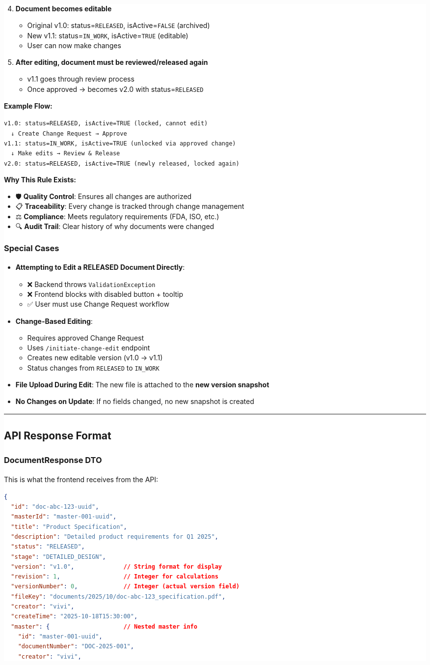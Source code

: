 4. **Document becomes editable**
   - Original v1.0: status=`RELEASED`, isActive=`FALSE` (archived)
   - New v1.1: status=`IN_WORK`, isActive=`TRUE` (editable)
   - User can now make changes

5. **After editing, document must be reviewed/released again**
   - v1.1 goes through review process
   - Once approved → becomes v2.0 with status=`RELEASED`

**Example Flow:**
```
v1.0: status=RELEASED, isActive=TRUE (locked, cannot edit)
  ↓ Create Change Request → Approve
v1.1: status=IN_WORK, isActive=TRUE (unlocked via approved change)
  ↓ Make edits → Review & Release
v2.0: status=RELEASED, isActive=TRUE (newly released, locked again)
```

**Why This Rule Exists:**
- 🛡️ **Quality Control**: Ensures all changes are authorized
- 📋 **Traceability**: Every change is tracked through change management
- ⚖️ **Compliance**: Meets regulatory requirements (FDA, ISO, etc.)
- 🔍 **Audit Trail**: Clear history of why documents were changed

### Special Cases

- **Attempting to Edit a RELEASED Document Directly**: 
  - ❌ Backend throws `ValidationException`
  - ❌ Frontend blocks with disabled button + tooltip
  - ✅ User must use Change Request workflow
  
- **Change-Based Editing**:
  - Requires approved Change Request
  - Uses `/initiate-change-edit` endpoint
  - Creates new editable version (v1.0 → v1.1)
  - Status changes from `RELEASED` to `IN_WORK`
  
- **File Upload During Edit**: The new file is attached to the **new version snapshot**

- **No Changes on Update**: If no fields changed, no new snapshot is created

---

## API Response Format

### DocumentResponse DTO

This is what the frontend receives from the API:

```json
{
  "id": "doc-abc-123-uuid",
  "masterId": "master-001-uuid",
  "title": "Product Specification",
  "description": "Detailed product requirements for Q1 2025",
  "status": "RELEASED",
  "stage": "DETAILED_DESIGN",
  "version": "v1.0",              // String format for display
  "revision": 1,                  // Integer for calculations
  "versionNumber": 0,             // Integer (actual version field)
  "fileKey": "documents/2025/10/doc-abc-123_specification.pdf",
  "creator": "vivi",
  "createTime": "2025-10-18T15:30:00",
  "master": {                     // Nested master info
    "id": "master-001-uuid",
    "documentNumber": "DOC-2025-001",
    "creator": "vivi",
```